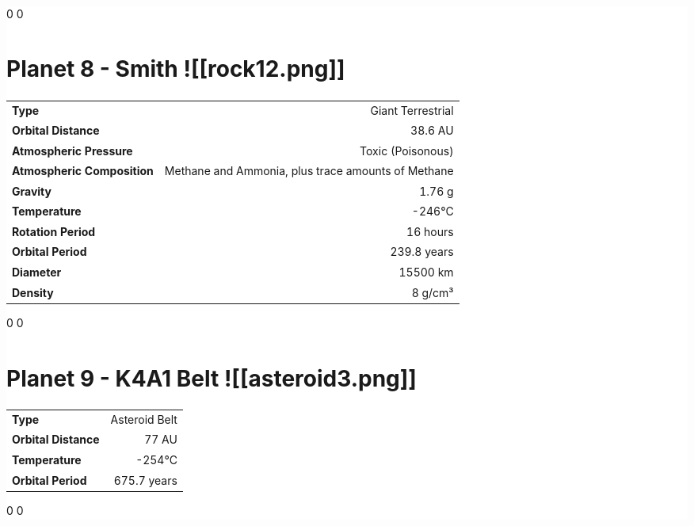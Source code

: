 

0
0



# Planet 8 - Smith ![[rock12.png]]
|                             |                           |
| --------------------------- | -------------------------:|
| **Type**                    |             Giant Terrestrial |
| **Orbital Distance**        |   38.6 AU |
| **Atmospheric Pressure**    |       Toxic (Poisonous) |
| **Atmospheric Composition** |      Methane and Ammonia, plus trace amounts of Methane |
| **Gravity**                 |        1.76 g |
| **Temperature**             |    -246°C |
| **Rotation Period**         |  16 hours |
| **Orbital Period** | 239.8 years |
| **Diameter**                |      15500 km | 
| **Density**                 |    8 g/cm³ |



0
0



# Planet 9 - K4A1 Belt ![[asteroid3.png]]
|                             |                           |
| --------------------------- | -------------------------:|
| **Type**                    |             Asteroid Belt |
| **Orbital Distance**        |   77 AU |
| **Temperature**             |    -254°C |
| **Orbital Period** | 675.7 years |



0
0



